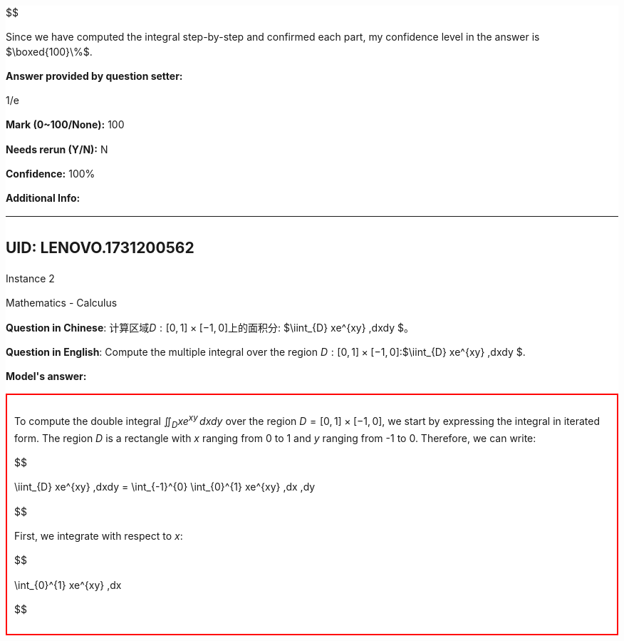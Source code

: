 $$



Since we have computed the integral step-by-step and confirmed each part, my confidence level in the answer is $\boxed{100}\%$.
</div>

**Answer provided by question setter:**

1/e

**Mark (0~100/None):** 100

**Needs rerun (Y/N):** N

**Confidence:** 100%

**Additional Info:** 

---


## UID: LENOVO.1731200562



Instance 2

Mathematics - Calculus

**Question in Chinese**: 计算区域$D:[0,1]\times [-1,0]$上的面积分: $\iint_{D} xe^{xy} \,dxdy $。

**Question in English**: Compute the multiple integral over the region $D:[0,1]\times [-1,0]$:$\iint_{D} xe^{xy} \,dxdy $.

**Model's answer:**

<div style="border: 2px solid red; padding: 10px; width: fit-content;">

To compute the double integral $\iint_{D} xe^{xy} \,dxdy$ over the region $D=[0,1]\times [-1,0]$, we start by expressing the integral in iterated form. The region $D$ is a rectangle with $x$ ranging from 0 to 1 and $y$ ranging from -1 to 0. Therefore, we can write:



$$

\iint_{D} xe^{xy} \,dxdy = \int_{-1}^{0} \int_{0}^{1} xe^{xy} \,dx \,dy

$$



First, we integrate with respect to $x$:



$$

\int_{0}^{1} xe^{xy} \,dx

$$


